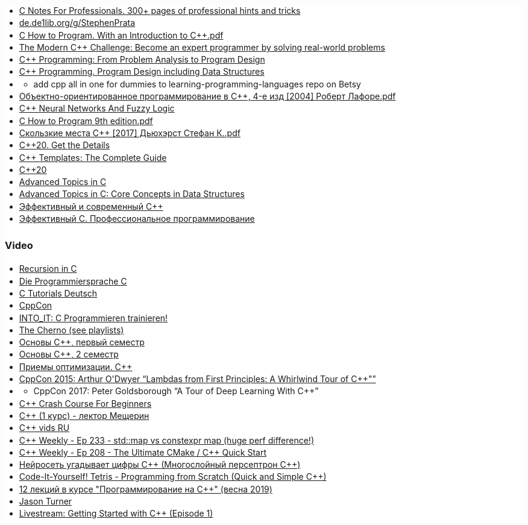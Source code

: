 * [C Notes For Professionals. 300+ pages of professional hints and tricks](http://libgen.rs/book/index.php?md5=FA79370C752A12F5BA2359FD1F90E9BA)
* [de.de1lib.org/g/StephenPrata](https://de.de1lib.org/g/StephenPrata)
* [C How to Program. With an Introduction to C++.pdf](https://en.de1lib.org/book/2827620/c7f963)
* [The Modern C++ Challenge: Become an expert programmer by solving real-world problems](https://libgen.rs/book/index.php?md5=AE008E2D081A44F9DCA2F139206986A7)
* [C++ Programming: From Problem Analysis to Program Design](http://library.lol/main/5A4880DB70EAE7EB10DC38BE7A81F23D)
* [C++ Programming. Program Design including Data Structures](http://library.lol/main/AF90BFA8CD32D57191AC25C9183B63A0)
* * add cpp all in one for dummies to learning-programming-languages repo on Betsy
* [Объектно-ориентированное программирование в C++, 4-е изд [2004] Роберт Лафоре.pdf](https://vk.com/doc44301783_595603887?hash=9e17a0dd8c3f5ffdc4&dl=4d1266657d8730a8ed)
* [C++ Neural Networks And Fuzzy Logic](http://library.lol/main/F539BB1C863CF6DD07123A52F0BE3793)
* [C How to Program 9th edition.pdf](https://en.de1lib.org/book/18214327/db380e)
* [Скользкие места C++ [2017] Дьюхэрст Стефан К..pdf](https://vk.com/doc44301783_618093902?hash=da23503aaab1fbe2c4&dl=6a56fe7c1485e733a4)
* [C++20. Get the Details](http://library.lol/main/63E680FE1664871F27B522FC0A95A157)
* [C++ Templates: The Complete Guide](https://libgen.is/book/index.php?md5=AD0006C76A18EFF2CFD0098E423D4D2E)
* [C++20](http://libgen.is/search.php?&req=C%2B%2B20&phrase=1&view=simple&column=def&sort=year&sortmode=DESC)
* [Advanced Topics in C](https://github.com/Apress/adv-topics-in-c)
* [Advanced Topics in C: Core Concepts in Data Structures](http://library.lol/main/9B54CEC973A63D9448ED418C37D98ED8)
* [Эффективный и современный C++](http://library.lol/main/E757EF12E6A842D9C78EDAE2BD97D952)
* [Эффективный C. Профессиональное программирование](http://library.lol/main/841C9031D1A4BFA1CD4D09275D73E100)

### Video

* [Recursion in C](https://www.youtube.com/watch?v=kepBmgvWNDw&list=PLVWtXi_Jrj_2CjtJJGAArDfyzKg2IVgkp&index=104)
* [Die Programmiersprache C](https://www.youtube.com/watch?v=CeEfTlRFEA0&list=WL&index=408)
* [C Tutorials Deutsch](https://www.youtube.com/watch?v=x-2ZCkS3OHY&list=PLNmsVeXQZj7q4shI4L__SRpetWff9BjLZ)
* [CppCon](https://www.youtube.com/user/CppCon)
* [INTO_IT: C Programmieren trainieren!](https://www.youtube.com/watch?v=Jb5zfpv_hrA&list=PL_hmTFESl6r5TfPJ44m0qWov-ujLYEXuw)
* [The Cherno (see playlists)](https://www.youtube.com/user/TheChernoProject)
* [Основы C++, первый семестр](https://www.youtube.com/watch?v=h0d9LscUhb8&list=PL-_cKNuVAYAUbiaTl7HeFTcG0ghilVrYA)
* [Основы C++, 2 семестр](https://www.youtube.com/watch?v=bVoUuhcMwDo&list=PL-_cKNuVAYAWx8lq9HICEj4Km01V_ZV6h)
* [Приемы оптимизации. C++](https://vk.com/wall-16108331_155940)
* [CppCon 2015: Arthur O'Dwyer “Lambdas from First Principles: A Whirlwind Tour of C++"”](https://www.youtube.com/watch?v=WXeu4fj3zOs&list=WL&index=405)
* * CppCon 2017: Peter Goldsborough “A Tour of Deep Learning With C++”
* [C++ Crash Course For Beginners](https://www.youtube.com/watch?v=1v_4dL8l8pQ&list=PLVWtXi_Jrj_14rUJDWFEvyhOmYF2JdHmk&index=47)
* [C++ (1 курс) - лектор Мещерин](https://vk.com/wall-16108331_152574)
* [C++ vids RU](https://vk.com/wall-16108331_165753)
* [C++ Weekly - Ep 233 - std::map vs constexpr map (huge perf difference!)](https://www.youtube.com/watch?v=INn3xa4pMfg&list=PLVWtXi_Jrj_14rUJDWFEvyhOmYF2JdHmk&index=43)
* [C++ Weekly - Ep 208 - The Ultimate CMake / C++ Quick Start](https://www.youtube.com/watch?v=YbgH7yat-Jo&list=PLVWtXi_Jrj_14rUJDWFEvyhOmYF2JdHmk&index=15)
* [Нейросеть угадывает цифры С++ (Многослойный персептрон C++)](https://www.youtube.com/watch?v=gBYQWvz13Ds)
* [Code-It-Yourself! Tetris - Programming from Scratch (Quick and Simple C++)](https://www.youtube.com/watch?v=8OK8_tHeCIA)
* [12 лекций в курсе "Программирование на C++" (весна 2019)](https://vk.com/wall-51126445_42657)
* [Jason Turner](https://www.youtube.com/user/lefticus1)
* [Livestream: Getting Started with C++ (Episode 1)](https://www.youtube.com/watch?v=OKQpOzEY_A4&list=WL&index=270)
